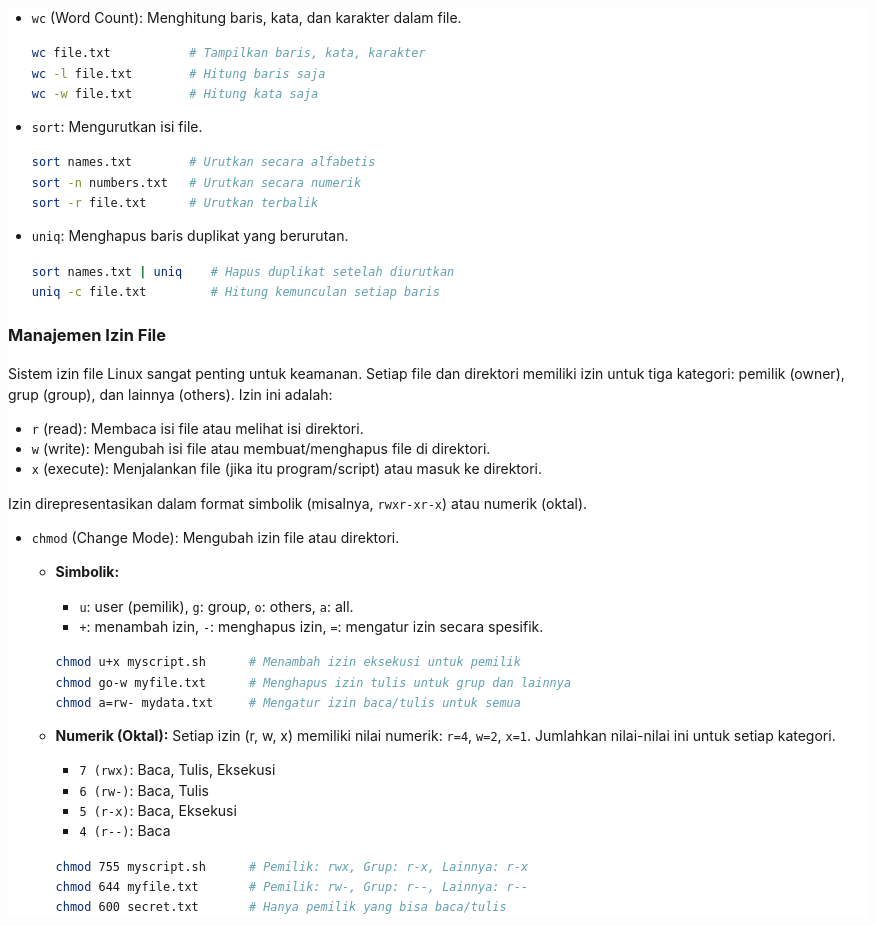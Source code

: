 - `wc` (Word Count): Menghitung baris, kata, dan karakter dalam file.
    
    ```bash
    wc file.txt           # Tampilkan baris, kata, karakter
    wc -l file.txt        # Hitung baris saja
    wc -w file.txt        # Hitung kata saja
    ```
    
- `sort`: Mengurutkan isi file.
    
    ```bash
    sort names.txt        # Urutkan secara alfabetis
    sort -n numbers.txt   # Urutkan secara numerik
    sort -r file.txt      # Urutkan terbalik
    ```
    
- `uniq`: Menghapus baris duplikat yang berurutan.
    
    ```bash
    sort names.txt | uniq    # Hapus duplikat setelah diurutkan
    uniq -c file.txt         # Hitung kemunculan setiap baris
    ```
    

### Manajemen Izin File

Sistem izin file Linux sangat penting untuk keamanan. Setiap file dan direktori memiliki izin untuk tiga kategori: pemilik (owner), grup (group), dan lainnya (others). Izin ini adalah:

- `r` (read): Membaca isi file atau melihat isi direktori.
- `w` (write): Mengubah isi file atau membuat/menghapus file di direktori.
- `x` (execute): Menjalankan file (jika itu program/script) atau masuk ke direktori.

Izin direpresentasikan dalam format simbolik (misalnya, `rwxr-xr-x`) atau numerik (oktal).

- `chmod` (Change Mode): Mengubah izin file atau direktori.
    
    - **Simbolik:**
        
        - `u`: user (pemilik), `g`: group, `o`: others, `a`: all.
        - `+`: menambah izin, `-`: menghapus izin, `=`: mengatur izin secara spesifik.
        
        ```bash
        chmod u+x myscript.sh      # Menambah izin eksekusi untuk pemilik
        chmod go-w myfile.txt      # Menghapus izin tulis untuk grup dan lainnya
        chmod a=rw- mydata.txt     # Mengatur izin baca/tulis untuk semua
        ```
        
    - **Numerik (Oktal):** Setiap izin (r, w, x) memiliki nilai numerik: `r=4`, `w=2`, `x=1`. Jumlahkan nilai-nilai ini untuk setiap kategori.
        
        - `7 (rwx)`: Baca, Tulis, Eksekusi
        - `6 (rw-)`: Baca, Tulis
        - `5 (r-x)`: Baca, Eksekusi
        - `4 (r--)`: Baca
        
        ```bash
        chmod 755 myscript.sh      # Pemilik: rwx, Grup: r-x, Lainnya: r-x
        chmod 644 myfile.txt       # Pemilik: rw-, Grup: r--, Lainnya: r--
        chmod 600 secret.txt       # Hanya pemilik yang bisa baca/tulis
        ```
        